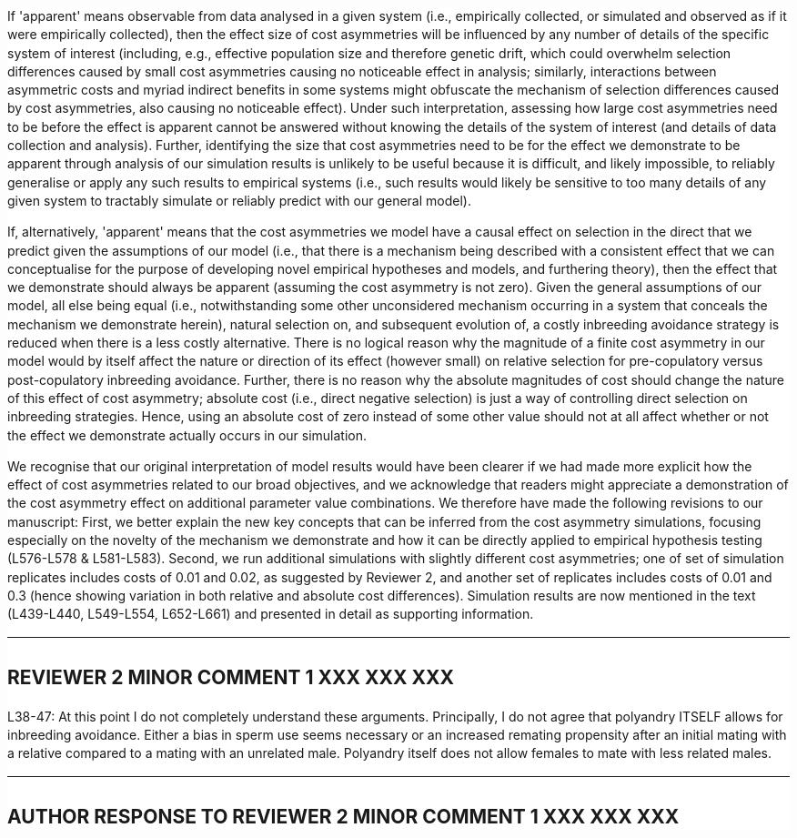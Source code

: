If 'apparent' means observable from data analysed in a given system (i.e., empirically collected, or simulated and observed as if it were empirically collected), then the effect size of cost asymmetries will be influenced by any number of details of the specific system of interest (including, e.g., effective population size and therefore genetic drift, which could overwhelm selection differences caused by small cost asymmetries causing no noticeable effect in analysis; similarly, interactions between asymmetric costs and myriad indirect benefits in some systems might obfuscate the mechanism of selection differences caused by cost asymmetries, also causing no noticeable effect). Under such interpretation, assessing how large cost asymmetries need to be before the effect is apparent cannot be answered without knowing the details of the system of interest (and details of data collection and analysis). Further, identifying the size that cost asymmetries need to be for the effect we demonstrate to be apparent through analysis of our simulation results is unlikely to be useful because it is difficult, and likely impossible, to reliably generalise or apply any such results to empirical systems (i.e., such results would likely be sensitive to too many details of any given system to tractably simulate or reliably predict with our general model). 

If, alternatively, 'apparent' means that the cost asymmetries we model have a causal effect on selection in the direct that we predict given the assumptions of our model (i.e., that there is a mechanism being described with a consistent effect that we can conceptualise for the purpose of developing novel empirical hypotheses and models, and furthering theory), then the effect that we demonstrate should always be apparent (assuming the cost asymmetry is not zero). Given the general assumptions of our model, all else being equal (i.e., notwithstanding some other unconsidered mechanism occurring in a system that conceals the mechanism we demonstrate herein), natural selection on, and subsequent evolution of, a costly inbreeding avoidance strategy is reduced when there is a less costly alternative. There is no logical reason why the magnitude of a finite cost asymmetry in our model would by itself affect the nature or direction of its effect (however small) on relative selection for pre-copulatory versus post-copulatory inbreeding avoidance. Further, there is no reason why the absolute magnitudes of cost should change the nature of this effect of cost asymmetry; absolute cost (i.e., direct negative selection) is just a way of controlling direct selection on inbreeding strategies. Hence, using an absolute cost of zero instead of some other value should not at all affect whether or not the effect we demonstrate actually occurs in our simulation. 

We recognise that our original interpretation of model results would have been clearer if we had made more explicit how the effect of cost asymmetries related to our broad objectives, and we acknowledge that readers might appreciate a demonstration of the cost asymmetry effect on additional parameter value combinations. We therefore have made the following revisions to our manuscript: First, we better explain the new key concepts that can be inferred from the cost asymmetry simulations, focusing especially on the novelty of the mechanism we demonstrate and how it can be directly applied to empirical hypothesis testing (L576-L578 & L581-L583). Second, we run additional simulations with slightly different cost asymmetries; one of set of simulation replicates includes costs of 0.01 and 0.02, as suggested by Reviewer 2, and another set of replicates includes costs of 0.01 and 0.3 (hence showing variation in both relative and absolute cost differences). Simulation results are now mentioned in the text (L439-L440, L549-L554, L652-L661) and presented in detail as supporting information.

--------------------------------------------------------------------------------
REVIEWER 2 MINOR COMMENT 1                                           XXX XXX XXX
--------------------------------------------------------------------------------

L38-47: At this point I do not completely understand these arguments. Principally, I do not agree that polyandry ITSELF allows for inbreeding avoidance. Either a bias in sperm use seems necessary or an increased remating propensity after an initial mating with a relative compared to a mating with an unrelated male. Polyandry itself does not allow females to mate with less related males.

--------------------------------------------------------------------------------
AUTHOR RESPONSE TO REVIEWER 2 MINOR COMMENT 1                        XXX XXX XXX
--------------------------------------------------------------------------------
